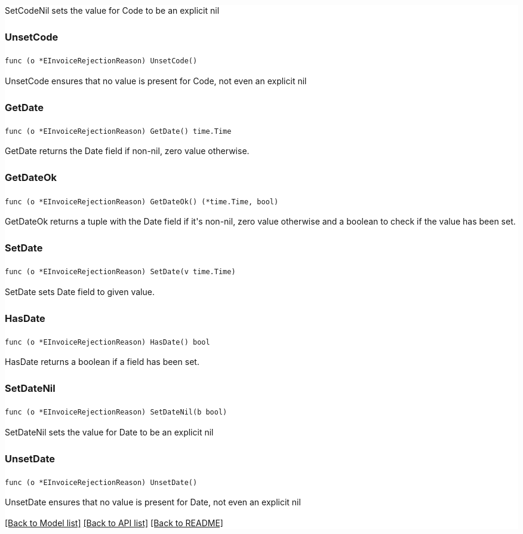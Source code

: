 SetCodeNil sets the value for Code to be an explicit nil

### UnsetCode
`func (o *EInvoiceRejectionReason) UnsetCode()`

UnsetCode ensures that no value is present for Code, not even an explicit nil
### GetDate

`func (o *EInvoiceRejectionReason) GetDate() time.Time`

GetDate returns the Date field if non-nil, zero value otherwise.

### GetDateOk

`func (o *EInvoiceRejectionReason) GetDateOk() (*time.Time, bool)`

GetDateOk returns a tuple with the Date field if it's non-nil, zero value otherwise
and a boolean to check if the value has been set.

### SetDate

`func (o *EInvoiceRejectionReason) SetDate(v time.Time)`

SetDate sets Date field to given value.

### HasDate

`func (o *EInvoiceRejectionReason) HasDate() bool`

HasDate returns a boolean if a field has been set.

### SetDateNil

`func (o *EInvoiceRejectionReason) SetDateNil(b bool)`

 SetDateNil sets the value for Date to be an explicit nil

### UnsetDate
`func (o *EInvoiceRejectionReason) UnsetDate()`

UnsetDate ensures that no value is present for Date, not even an explicit nil

[[Back to Model list]](../README.md#documentation-for-models) [[Back to API list]](../README.md#documentation-for-api-endpoints) [[Back to README]](../README.md)



